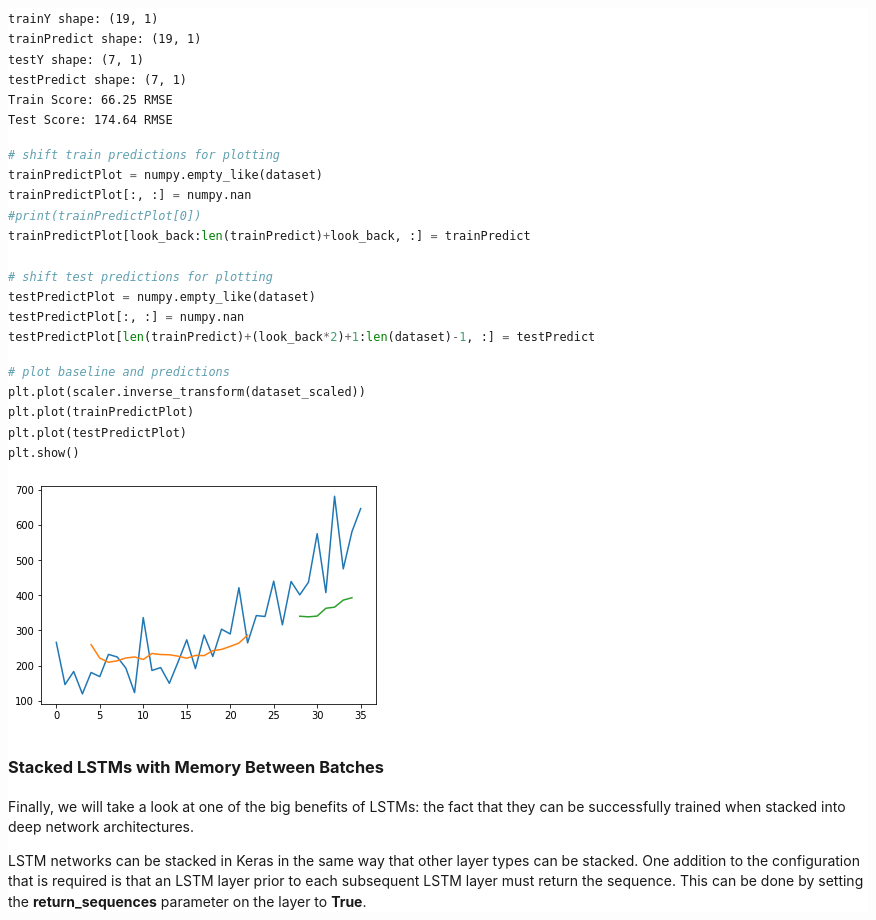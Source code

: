     trainY shape: (19, 1)
    trainPredict shape: (19, 1)
    testY shape: (7, 1)
    testPredict shape: (7, 1)
    Train Score: 66.25 RMSE
    Test Score: 174.64 RMSE
    


```python
# shift train predictions for plotting
trainPredictPlot = numpy.empty_like(dataset)
trainPredictPlot[:, :] = numpy.nan
#print(trainPredictPlot[0])
trainPredictPlot[look_back:len(trainPredict)+look_back, :] = trainPredict

# shift test predictions for plotting
testPredictPlot = numpy.empty_like(dataset)
testPredictPlot[:, :] = numpy.nan
testPredictPlot[len(trainPredict)+(look_back*2)+1:len(dataset)-1, :] = testPredict
```


```python
# plot baseline and predictions
plt.plot(scaler.inverse_transform(dataset_scaled))
plt.plot(trainPredictPlot)
plt.plot(testPredictPlot)
plt.show()
```


![png](output_49_0.png)


### Stacked LSTMs with Memory Between Batches

Finally, we will take a look at one of the big benefits of LSTMs: the fact that they can be successfully trained when stacked into deep network architectures.

LSTM networks can be stacked in Keras in the same way that other layer types can be stacked. One addition to the configuration that is required is that an LSTM layer prior to each subsequent LSTM layer must return the sequence. This can be done by setting the **return_sequences** parameter on the layer to **True**.
